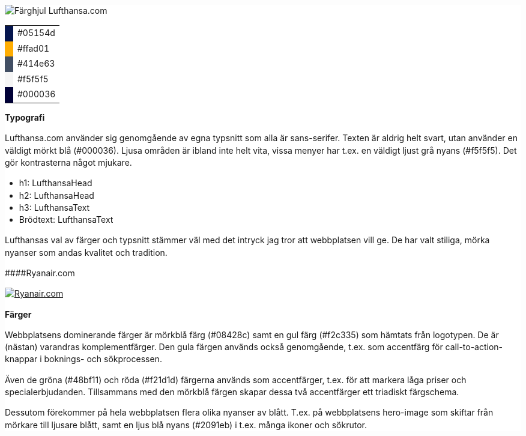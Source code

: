 <div class="report-analysis-inline-wrap">
    <img src="../assets/img/analysis/analysis_01_lufthansa_wheel.png" class="report-analysis-inline-img" alt="Färghjul Lufthansa.com">
    <table class="color-table">
        <tr><td class="color-box" style="background-color: #05154d"></td><td class="color-code">#05154d</td></tr>
        <tr><td class="color-box" style="background-color: #ffad01"></td><td class="color-code">#ffad01</td></tr>
        <tr><td class="color-box" style="background-color: #414e63"></td><td class="color-code">#414e63</td></tr>
        <tr><td class="color-box" style="background-color: #f5f5f5"></td><td class="color-code">#f5f5f5</td></tr>
        <tr><td class="color-box" style="background-color: #000036"></td><td class="color-code">#000036</td></tr>
    </table>
</div>

**Typografi**

Lufthansa.com använder sig genomgående av egna typsnitt som alla är sans-serifer.
Texten är aldrig helt svart, utan använder en väldigt mörkt blå (#000036). Ljusa
områden är ibland inte helt vita, vissa menyer har t.ex. en väldigt ljust grå
nyans (#f5f5f5). Det gör kontrasterna något mjukare.

- h1: LufthansaHead
- h2: LufthansaHead
- h3: LufthansaText
- Brödtext: LufthansaText

Lufthansas val av färger och typsnitt stämmer väl med det intryck jag tror att
webbplatsen vill ge. De har valt stiliga, mörka nyanser som andas kvalitet och
tradition.


####Ryanair.com

<a href="../assets/img/analysis/analysis_01_ryanair.png" target="_blank" title="Screenshot på Ryanair.com">
<img src="../assets/img/analysis/analysis_01_ryanair_thumb.png" alt="Ryanair.com">
</a>

**Färger**

Webbplatsens dominerande färger är mörkblå färg (#08428c) samt en gul färg
(#f2c335) som hämtats från logotypen. De är (nästan) varandras
komplementfärger. Den gula färgen används också genomgående, t.ex. som
accentfärg för call-to-action-knappar i boknings- och sökprocessen.

Även de gröna (#48bf11) och röda (#f21d1d) färgerna används som accentfärger,
t.ex. för att markera låga priser och specialerbjudanden. Tillsammans med den
mörkblå färgen skapar dessa två accentfärger ett triadiskt färgschema.

Dessutom förekommer på hela webbplatsen flera olika nyanser av
blått. T.ex. på webbplatsens hero-image som skiftar från mörkare till
ljusare blått, samt en ljus blå nyans (#2091eb) i t.ex. många ikoner och
sökrutor.
